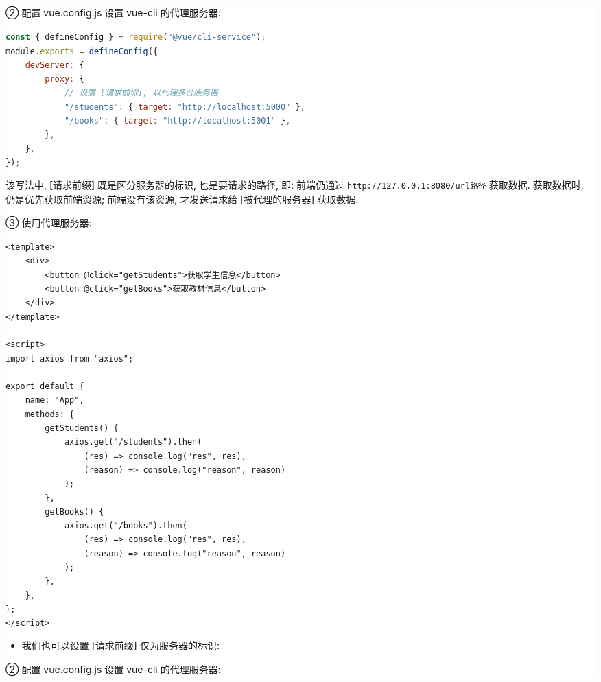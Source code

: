 ② 配置 vue.config.js 设置 vue-cli 的代理服务器:

```js
const { defineConfig } = require("@vue/cli-service");
module.exports = defineConfig({
    devServer: {
        proxy: {
            // 设置 [请求前缀], 以代理多台服务器
            "/students": { target: "http://localhost:5000" },
            "/books": { target: "http://localhost:5001" },
        },
    },
});
```

该写法中, [请求前缀] 既是区分服务器的标识, 也是要请求的路径, 即: 前端仍通过 `http://127.0.0.1:8080/url路径` 获取数据.
获取数据时, 仍是优先获取前端资源; 前端没有该资源, 才发送请求给 [被代理的服务器] 获取数据.

③ 使用代理服务器:

```vue
<template>
    <div>
        <button @click="getStudents">获取学生信息</button>
        <button @click="getBooks">获取教材信息</button>
    </div>
</template>

<script>
import axios from "axios";

export default {
    name: "App",
    methods: {
        getStudents() {
            axios.get("/students").then(
                (res) => console.log("res", res),
                (reason) => console.log("reason", reason)
            );
        },
        getBooks() {
            axios.get("/books").then(
                (res) => console.log("res", res),
                (reason) => console.log("reason", reason)
            );
        },
    },
};
</script>
```

-   我们也可以设置 [请求前缀] 仅为服务器的标识:

② 配置 vue.config.js 设置 vue-cli 的代理服务器:
